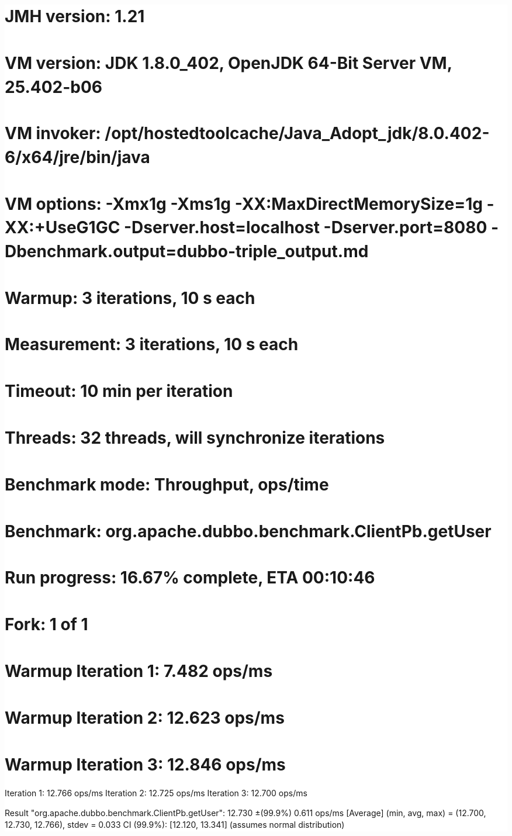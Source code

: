 
# JMH version: 1.21
# VM version: JDK 1.8.0_402, OpenJDK 64-Bit Server VM, 25.402-b06
# VM invoker: /opt/hostedtoolcache/Java_Adopt_jdk/8.0.402-6/x64/jre/bin/java
# VM options: -Xmx1g -Xms1g -XX:MaxDirectMemorySize=1g -XX:+UseG1GC -Dserver.host=localhost -Dserver.port=8080 -Dbenchmark.output=dubbo-triple_output.md
# Warmup: 3 iterations, 10 s each
# Measurement: 3 iterations, 10 s each
# Timeout: 10 min per iteration
# Threads: 32 threads, will synchronize iterations
# Benchmark mode: Throughput, ops/time
# Benchmark: org.apache.dubbo.benchmark.ClientPb.getUser

# Run progress: 16.67% complete, ETA 00:10:46
# Fork: 1 of 1
# Warmup Iteration   1: 7.482 ops/ms
# Warmup Iteration   2: 12.623 ops/ms
# Warmup Iteration   3: 12.846 ops/ms
Iteration   1: 12.766 ops/ms
Iteration   2: 12.725 ops/ms
Iteration   3: 12.700 ops/ms


Result "org.apache.dubbo.benchmark.ClientPb.getUser":
  12.730 ±(99.9%) 0.611 ops/ms [Average]
  (min, avg, max) = (12.700, 12.730, 12.766), stdev = 0.033
  CI (99.9%): [12.120, 13.341] (assumes normal distribution)
